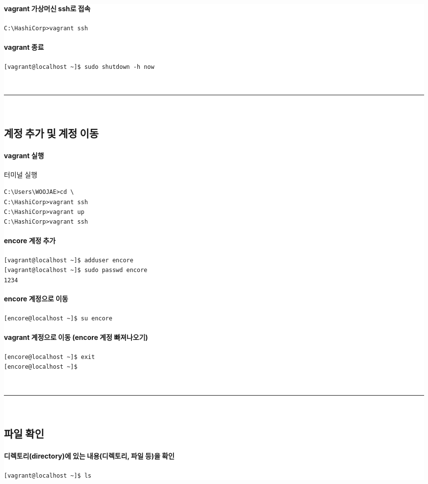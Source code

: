 
#### vagrant 가상머신 ssh로 접속
```
C:\HashiCorp>vagrant ssh
```

#### vagrant 종료
```
[vagrant@localhost ~]$ sudo shutdown -h now
```

<br/>
<hr/>
<br/>

## 계정 추가 및 계정 이동

#### vagrant 실행
터미널 실행
```
C:\Users\WOOJAE>cd \
C:\HashiCorp>vagrant ssh
C:\HashiCorp>vagrant up
C:\HashiCorp>vagrant ssh
```

#### encore 계정 추가
```
[vagrant@localhost ~]$ adduser encore
[vagrant@localhost ~]$ sudo passwd encore
1234
```

#### encore 계정으로 이동
```
[encore@localhost ~]$ su encore
```

#### vagrant 계정으로 이동 (encore 계정 빠져나오기)
```
[encore@localhost ~]$ exit
[encore@localhost ~]$
```

<br/>
<hr/>
<br/>

## 파일 확인

#### 디렉토리(directory)에 있는 내용(디렉토리, 파일 등)을 확인
```
[vagrant@localhost ~]$ ls
```
